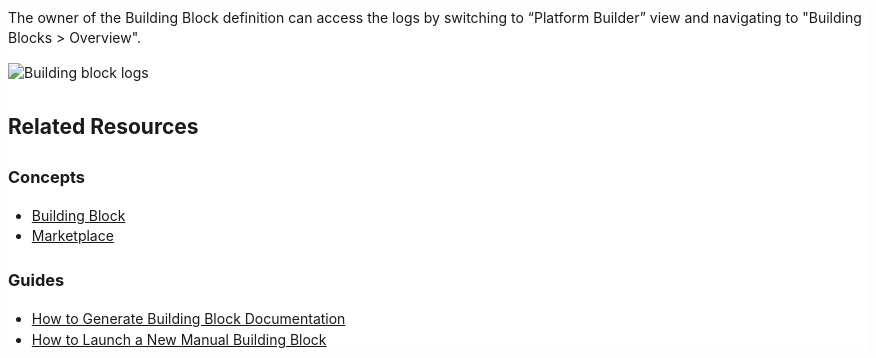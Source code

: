 The owner of the Building Block definition can access the logs by switching to “Platform Builder” view and navigating to "Building Blocks > Overview".

![Building block logs](/assets/bb-howto-15.png)

## Related Resources

### Concepts

- [Building Block](../../concepts/building-block.md)
- [Marketplace](../../concepts/marketplace.md)

### Guides

- [How to Generate Building Block Documentation](../../guides/developer-engagement/how-to-generate-building-block-documentation.md)
- [How to Launch a New Manual Building Block](../../guides/core/how-to-launch-a-new-manual-building-block.md)
